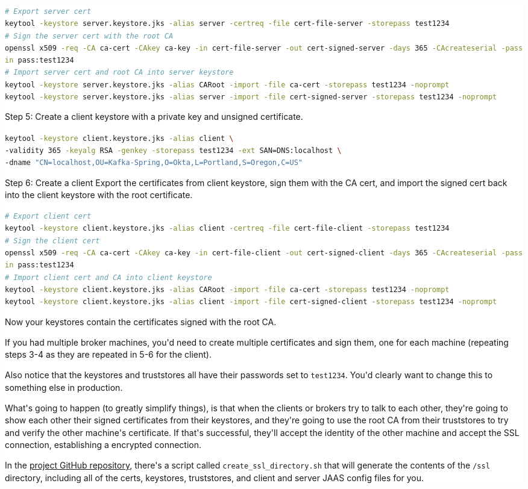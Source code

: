 ```bash
# Export server cert
keytool -keystore server.keystore.jks -alias server -certreq -file cert-file-server -storepass test1234
# Sign the server cert with the root CA
openssl x509 -req -CA ca-cert -CAkey ca-key -in cert-file-server -out cert-signed-server -days 365 -CAcreateserial -passin pass:test1234
# Import server cert and root CA into server keystore
keytool -keystore server.keystore.jks -alias CARoot -import -file ca-cert -storepass test1234 -noprompt
keytool -keystore server.keystore.jks -alias server -import -file cert-signed-server -storepass test1234 -noprompt
```

Step 5: Create a client keystore with a private key and unsigned certificate.

```bash
keytool -keystore client.keystore.jks -alias client \
-validity 365 -keyalg RSA -genkey -storepass test1234 -ext SAN=DNS:localhost \
-dname "CN=localhost,OU=Kafka-Spring,O=Okta,L=Portland,S=Oregon,C=US"
```

Step 6: Create a client Export the certificates from client keystore, sign them with the CA cert, and import the signed cert back into the client keystore with the root certificate.

```bash
# Export client cert
keytool -keystore client.keystore.jks -alias client -certreq -file cert-file-client -storepass test1234
# Sign the client cert
openssl x509 -req -CA ca-cert -CAkey ca-key -in cert-file-client -out cert-signed-client -days 365 -CAcreateserial -passin pass:test1234
# Import client cert and CA into client keystore
keytool -keystore client.keystore.jks -alias CARoot -import -file ca-cert -storepass test1234 -noprompt
keytool -keystore client.keystore.jks -alias client -import -file cert-signed-client -storepass test1234 -noprompt
```
Now your keystores contain the certificates signed with the root CA.

If you had multiple broker machines, you'd need to create multiple certificates and sign them, one for each machine (repeating steps 3-4 as they are repeated in 5-6 for the client).

Also notice that the keystores and truststores all have their passwords set to `test1234`. You'd clearly want to change this to something else in production.

What's going to happen (to greatly simplify things), is that when the clients or brokers try to talk to each other, they're going to show each other their signed certificates from their keystores, and they're going to use the root CA from their truststores to try and verify the other machine's certificate. If that's successful, they'll accept the identity of the other machine and accept the SSL connection, establishing a encrypted connection.

In the [project GitHub repository](http://need.a.link), there's a script called `create_ssl_directory.sh` that will generate the contents of the `/ssl` directory, including all of the certs, keystores, truststores, and client and server JAAS config files for you.
